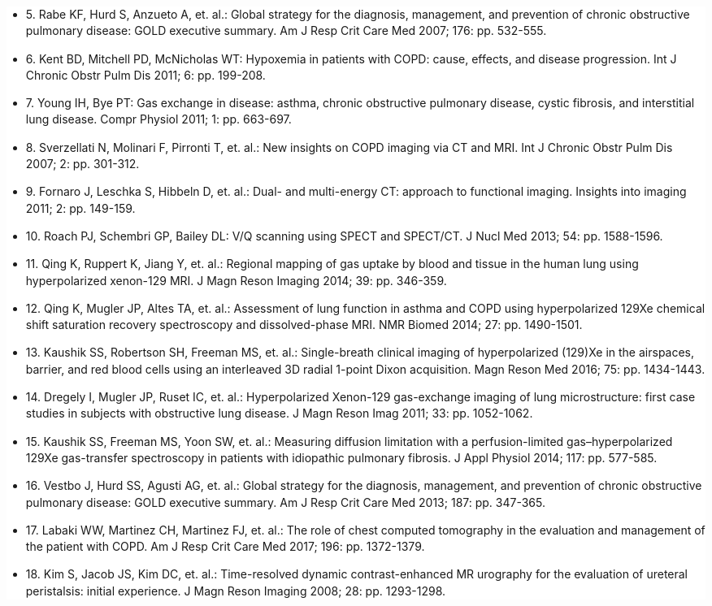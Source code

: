 
- 5\. Rabe KF, Hurd S, Anzueto A, et. al.: Global strategy for the diagnosis, management, and prevention of chronic obstructive pulmonary disease: GOLD executive summary. Am J Resp Crit Care Med 2007; 176: pp. 532-555.


- 6\. Kent BD, Mitchell PD, McNicholas WT: Hypoxemia in patients with COPD: cause, effects, and disease progression. Int J Chronic Obstr Pulm Dis 2011; 6: pp. 199-208.


- 7\. Young IH, Bye PT: Gas exchange in disease: asthma, chronic obstructive pulmonary disease, cystic fibrosis, and interstitial lung disease. Compr Physiol 2011; 1: pp. 663-697.


- 8\. Sverzellati N, Molinari F, Pirronti T, et. al.: New insights on COPD imaging via CT and MRI. Int J Chronic Obstr Pulm Dis 2007; 2: pp. 301-312.


- 9\. Fornaro J, Leschka S, Hibbeln D, et. al.: Dual- and multi-energy CT: approach to functional imaging. Insights into imaging 2011; 2: pp. 149-159.


- 10\. Roach PJ, Schembri GP, Bailey DL: V/Q scanning using SPECT and SPECT/CT. J Nucl Med 2013; 54: pp. 1588-1596.


- 11\. Qing K, Ruppert K, Jiang Y, et. al.: Regional mapping of gas uptake by blood and tissue in the human lung using hyperpolarized xenon-129 MRI. J Magn Reson Imaging 2014; 39: pp. 346-359.


- 12\. Qing K, Mugler JP, Altes TA, et. al.: Assessment of lung function in asthma and COPD using hyperpolarized 129Xe chemical shift saturation recovery spectroscopy and dissolved-phase MRI. NMR Biomed 2014; 27: pp. 1490-1501.


- 13\. Kaushik SS, Robertson SH, Freeman MS, et. al.: Single-breath clinical imaging of hyperpolarized (129)Xe in the airspaces, barrier, and red blood cells using an interleaved 3D radial 1-point Dixon acquisition. Magn Reson Med 2016; 75: pp. 1434-1443.


- 14\. Dregely I, Mugler JP, Ruset IC, et. al.: Hyperpolarized Xenon-129 gas-exchange imaging of lung microstructure: first case studies in subjects with obstructive lung disease. J Magn Reson Imag 2011; 33: pp. 1052-1062.


- 15\. Kaushik SS, Freeman MS, Yoon SW, et. al.: Measuring diffusion limitation with a perfusion-limited gas–hyperpolarized 129Xe gas-transfer spectroscopy in patients with idiopathic pulmonary fibrosis. J Appl Physiol 2014; 117: pp. 577-585.


- 16\. Vestbo J, Hurd SS, Agusti AG, et. al.: Global strategy for the diagnosis, management, and prevention of chronic obstructive pulmonary disease: GOLD executive summary. Am J Resp Crit Care Med 2013; 187: pp. 347-365.


- 17\. Labaki WW, Martinez CH, Martinez FJ, et. al.: The role of chest computed tomography in the evaluation and management of the patient with COPD. Am J Resp Crit Care Med 2017; 196: pp. 1372-1379.


- 18\. Kim S, Jacob JS, Kim DC, et. al.: Time-resolved dynamic contrast-enhanced MR urography for the evaluation of ureteral peristalsis: initial experience. J Magn Reson Imaging 2008; 28: pp. 1293-1298.

